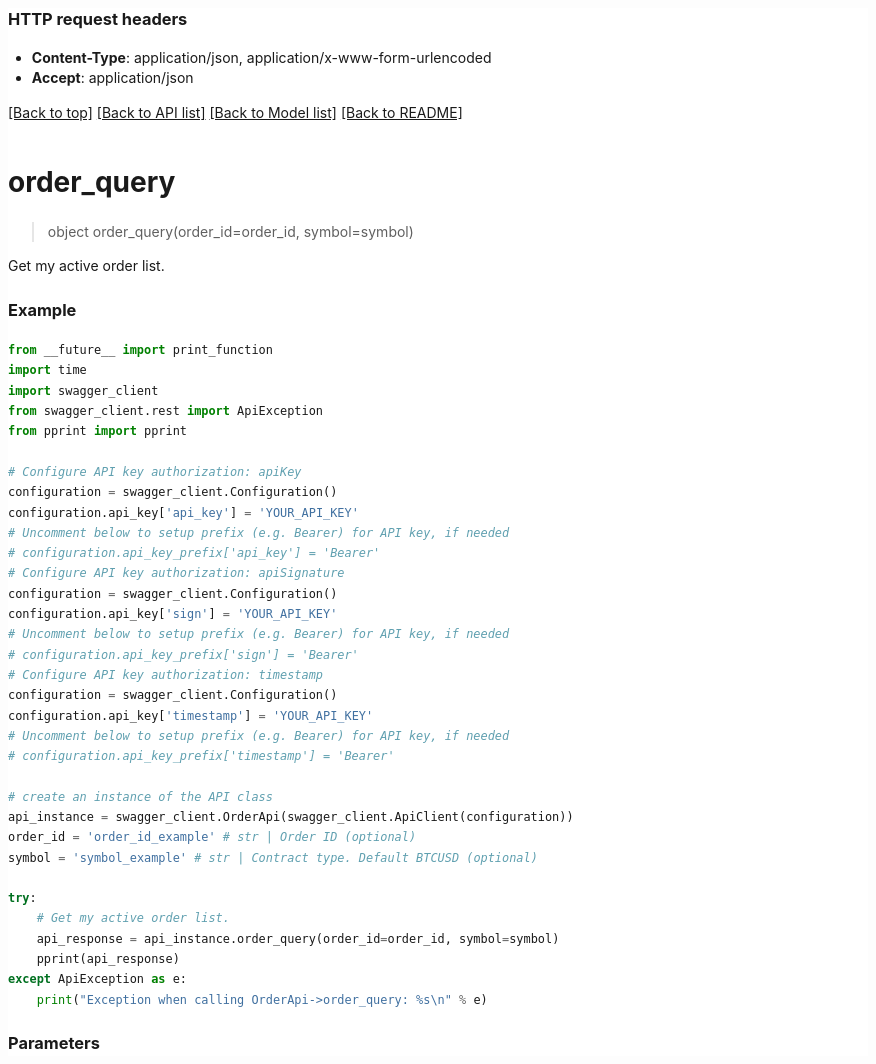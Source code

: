 ### HTTP request headers

 - **Content-Type**: application/json, application/x-www-form-urlencoded
 - **Accept**: application/json

[[Back to top]](#) [[Back to API list]](../README.md#documentation-for-api-endpoints) [[Back to Model list]](../README.md#documentation-for-models) [[Back to README]](../README.md)

# **order_query**
> object order_query(order_id=order_id, symbol=symbol)

Get my active order list.

### Example
```python
from __future__ import print_function
import time
import swagger_client
from swagger_client.rest import ApiException
from pprint import pprint

# Configure API key authorization: apiKey
configuration = swagger_client.Configuration()
configuration.api_key['api_key'] = 'YOUR_API_KEY'
# Uncomment below to setup prefix (e.g. Bearer) for API key, if needed
# configuration.api_key_prefix['api_key'] = 'Bearer'
# Configure API key authorization: apiSignature
configuration = swagger_client.Configuration()
configuration.api_key['sign'] = 'YOUR_API_KEY'
# Uncomment below to setup prefix (e.g. Bearer) for API key, if needed
# configuration.api_key_prefix['sign'] = 'Bearer'
# Configure API key authorization: timestamp
configuration = swagger_client.Configuration()
configuration.api_key['timestamp'] = 'YOUR_API_KEY'
# Uncomment below to setup prefix (e.g. Bearer) for API key, if needed
# configuration.api_key_prefix['timestamp'] = 'Bearer'

# create an instance of the API class
api_instance = swagger_client.OrderApi(swagger_client.ApiClient(configuration))
order_id = 'order_id_example' # str | Order ID (optional)
symbol = 'symbol_example' # str | Contract type. Default BTCUSD (optional)

try:
    # Get my active order list.
    api_response = api_instance.order_query(order_id=order_id, symbol=symbol)
    pprint(api_response)
except ApiException as e:
    print("Exception when calling OrderApi->order_query: %s\n" % e)
```

### Parameters

